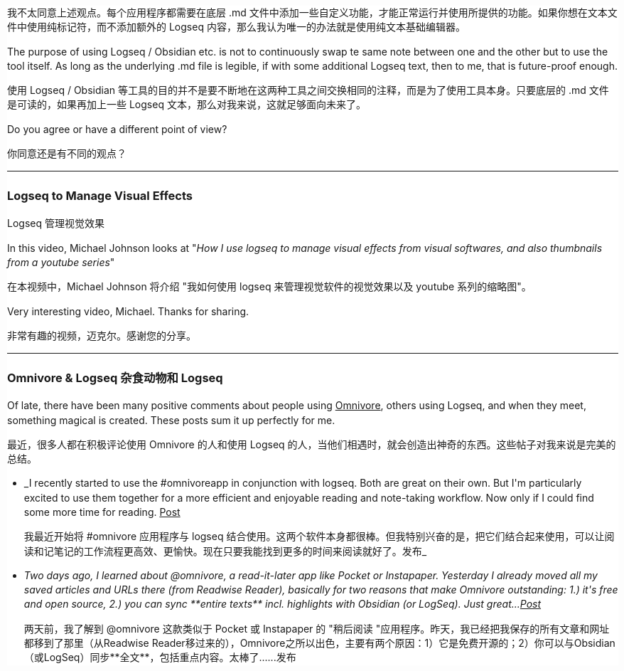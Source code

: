 我不太同意上述观点。每个应用程序都需要在底层 .md 文件中添加一些自定义功能，才能正常运行并使用所提供的功能。如果你想在文本文件中使用纯标记符，而不添加额外的 Logseq 内容，那么我认为唯一的办法就是使用纯文本基础编辑器。

The purpose of using Logseq / Obsidian etc. is not to continuously swap te same note between one and the other but to use the tool itself. As long as the underlying .md file is legible, if with some additional Logseq text, then to me, that is future-proof enough.  

使用 Logseq / Obsidian 等工具的目的并不是要不断地在这两种工具之间交换相同的注释，而是为了使用工具本身。只要底层的 .md 文件是可读的，如果再加上一些 Logseq 文本，那么对我来说，这就足够面向未来了。

Do you agree or have a different point of view?  

你同意还是有不同的观点？

___

### Logseq to Manage Visual Effects  

Logseq 管理视觉效果

In this video, Michael Johnson looks at "_How I use logseq to manage visual effects from visual softwares, and also thumbnails from a youtube series_"  

在本视频中，Michael Johnson 将介绍 "我如何使用 logseq 来管理视觉软件的视觉效果以及 youtube 系列的缩略图"。

<iframe width="200" height="113" src="https://www.youtube.com/embed/2X8VkkrgI_I?feature=oembed" frameborder="0" allow="accelerometer; autoplay; clipboard-write; encrypted-media; gyroscope; picture-in-picture; web-share" allowfullscreen="" title="using logseq to manage visual effects"></iframe>

Very interesting video, Michael. Thanks for sharing.  

非常有趣的视频，迈克尔。感谢您的分享。

___

### Omnivore & Logseq 杂食动物和 Logseq

Of late, there have been many positive comments about people using [Omnivore](https://omnivore.app/?ref=logseqtimes.com), others using Logseq, and when they meet, something magical is created. These posts sum it up perfectly for me.  

最近，很多人都在积极评论使用 Omnivore 的人和使用 Logseq 的人，当他们相遇时，就会创造出神奇的东西。这些帖子对我来说是完美的总结。

-   _I recently started to use the #omnivoreapp in conjunction with logseq. Both are great on their own. But I'm particularly excited to use them together for a more efficient and enjoyable reading and note-taking workflow. Now only if I could find some more time for reading. [Post](https://fosstodon.org/@ecodiv/110912774987257344?ref=logseqtimes.com)  
    
    我最近开始将 #omnivore 应用程序与 logseq 结合使用。这两个软件本身都很棒。但我特别兴奋的是，把它们结合起来使用，可以让阅读和记笔记的工作流程更高效、更愉快。现在只要我能找到更多的时间来阅读就好了。发布_
-   _Two days ago, I learned about @omnivore, a read-it-later app like Pocket or Instapaper. Yesterday I already moved all my saved articles and URLs there (from Readwise Reader), basically for two reasons that make Omnivore outstanding: 1.) it's free and open source, 2.) you can sync \*\*entire texts\*\* incl. highlights with Obsidian (or LogSeq). Just great..._[_Post_](https://openbiblio.social/@hbunke/110892258772446799?ref=logseqtimes.com)  
    
    两天前，我了解到 @omnivore 这款类似于 Pocket 或 Instapaper 的 "稍后阅读 "应用程序。昨天，我已经把我保存的所有文章和网址都移到了那里（从Readwise Reader移过来的），Omnivore之所以出色，主要有两个原因：1）它是免费开源的；2）你可以与Obsidian（或LogSeq）同步\*\*全文\*\*，包括重点内容。太棒了......发布
